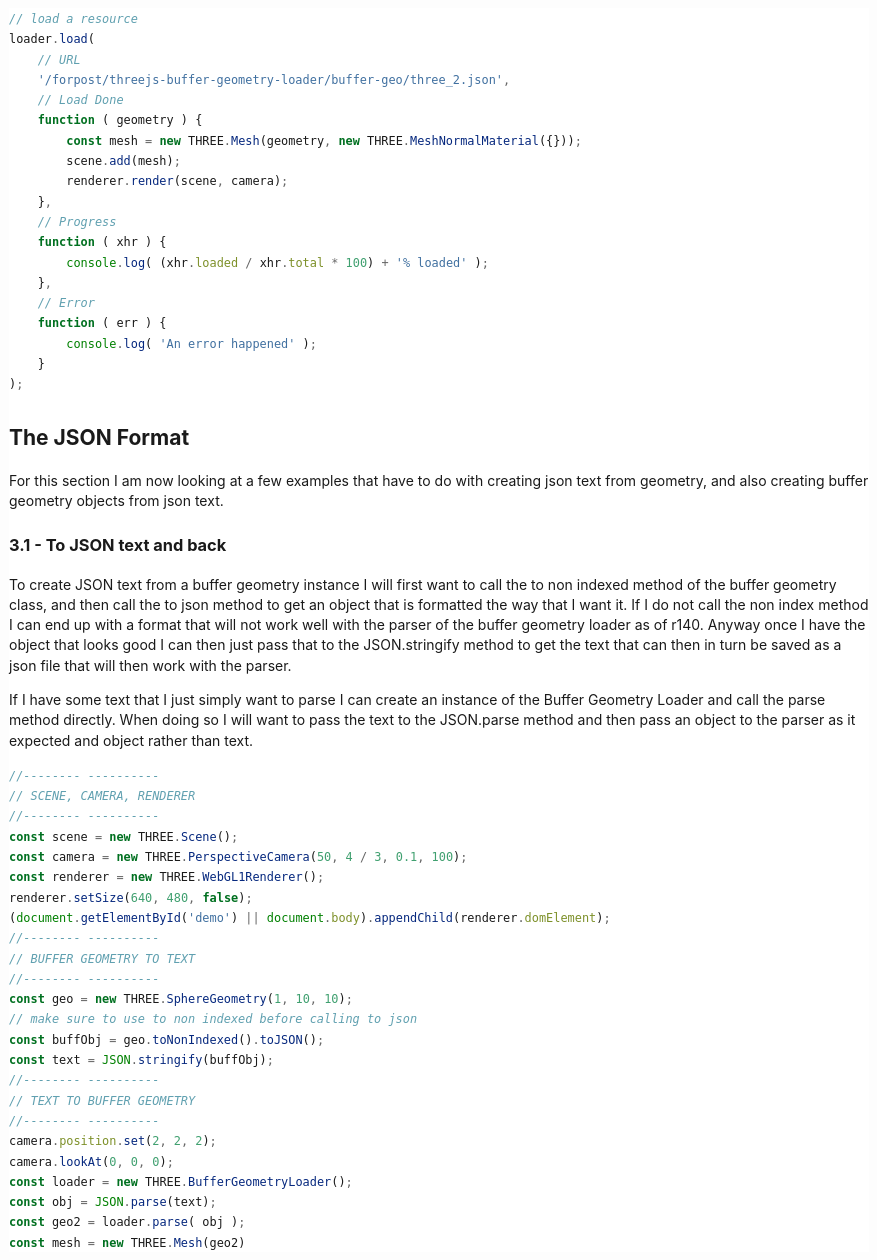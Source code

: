 ```js
// load a resource
loader.load(
    // URL
    '/forpost/threejs-buffer-geometry-loader/buffer-geo/three_2.json',
    // Load Done
    function ( geometry ) {
        const mesh = new THREE.Mesh(geometry, new THREE.MeshNormalMaterial({}));
        scene.add(mesh);
        renderer.render(scene, camera);
    },
    // Progress
    function ( xhr ) {
        console.log( (xhr.loaded / xhr.total * 100) + '% loaded' );
    },
    // Error
    function ( err ) {
        console.log( 'An error happened' );
    }
);
```

## The JSON Format

For this section I am now looking at a few examples that have to do with creating json text from geometry, and also creating buffer geometry objects from json text.

### 3.1 - To JSON text and back

To create JSON text from a buffer geometry instance I will first want to call the to non indexed method of the buffer geometry class, and then call the to json method to get an object that is formatted the way that I want it. If I do not call the non index method I can end up with a format that will not work well with the parser of the buffer geometry loader as of r140. Anyway once I have the object that looks good I can then just pass that to the JSON.stringify method to get the text that can then in turn be saved as a json file that will then work with the parser.

If I have some text that I just simply want to parse I can create an instance of the Buffer Geometry Loader and call the parse method directly. When doing so I will want to pass the text to the JSON.parse method and then pass an object to the parser as it expected and object rather than text.

```js
//-------- ----------
// SCENE, CAMERA, RENDERER
//-------- ----------
const scene = new THREE.Scene();
const camera = new THREE.PerspectiveCamera(50, 4 / 3, 0.1, 100);
const renderer = new THREE.WebGL1Renderer();
renderer.setSize(640, 480, false);
(document.getElementById('demo') || document.body).appendChild(renderer.domElement);
//-------- ----------
// BUFFER GEOMETRY TO TEXT
//-------- ----------
const geo = new THREE.SphereGeometry(1, 10, 10);
// make sure to use to non indexed before calling to json
const buffObj = geo.toNonIndexed().toJSON();
const text = JSON.stringify(buffObj);
//-------- ----------
// TEXT TO BUFFER GEOMETRY
//-------- ----------
camera.position.set(2, 2, 2);
camera.lookAt(0, 0, 0);
const loader = new THREE.BufferGeometryLoader();
const obj = JSON.parse(text);
const geo2 = loader.parse( obj );
const mesh = new THREE.Mesh(geo2)
```